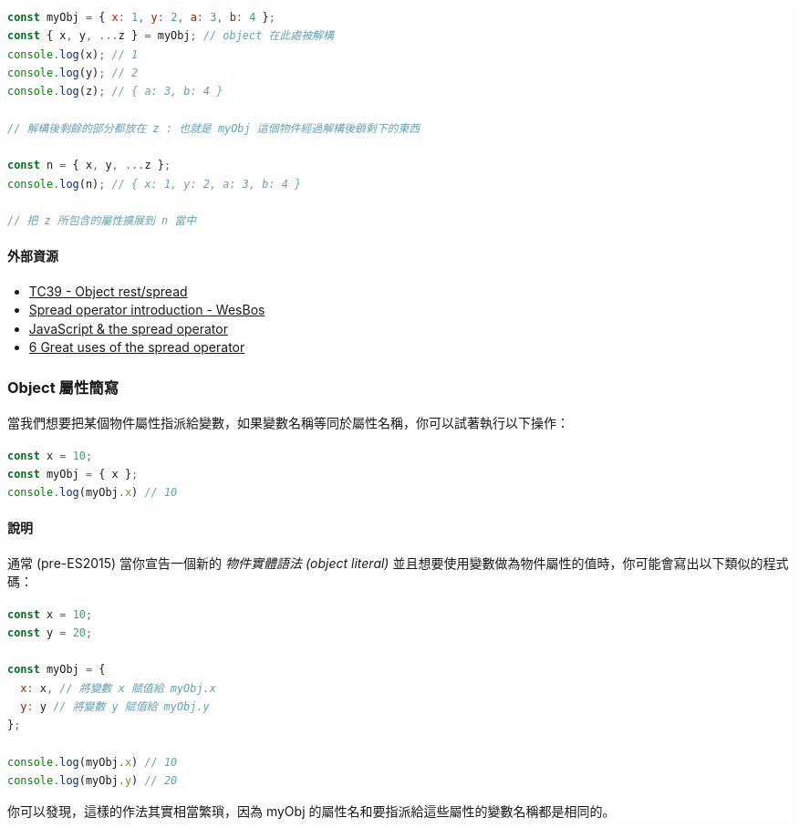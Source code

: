 ```js
const myObj = { x: 1, y: 2, a: 3, b: 4 };
const { x, y, ...z } = myObj; // object 在此處被解構
console.log(x); // 1
console.log(y); // 2
console.log(z); // { a: 3, b: 4 }

// 解構後剩餘的部分都放在 z : 也就是 myObj 這個物件經過解構後鎖剩下的東西

const n = { x, y, ...z };
console.log(n); // { x: 1, y: 2, a: 3, b: 4 }

// 把 z 所包含的屬性擴展到 n 當中
```

<a name="external-resources-28"></a>
#### 外部資源

- [TC39 - Object rest/spread](https://github.com/tc39/proposal-object-rest-spread)
- [Spread operator introduction - WesBos](https://github.com/wesbos/es6-articles/blob/master/28%20-%20Spread%20Operator%20Introduction.md)
- [JavaScript & the spread operator](https://codeburst.io/javascript-the-spread-operator-a867a71668ca)
- [6 Great uses of the spread operator](https://davidwalsh.name/spread-operator)

<a name="object-property-shorthand-29"></a>
### Object 屬性簡寫

當我們想要把某個物件屬性指派給變數，如果變數名稱等同於屬性名稱，你可以試著執行以下操作：

```js
const x = 10;
const myObj = { x };
console.log(myObj.x) // 10
```

<a name="explanation-30"></a>
#### 說明

通常 (pre-ES2015) 當你宣告一個新的 *物件實體語法 (object literal)* 並且想要使用變數做為物件屬性的值時，你可能會寫出以下類似的程式碼：

```js
const x = 10;
const y = 20;

const myObj = {
  x: x, // 將變數 x 賦值給 myObj.x
  y: y // 將變數 y 賦值給 myObj.y
};

console.log(myObj.x) // 10
console.log(myObj.y) // 20
```

你可以發現，這樣的作法其實相當繁瑣，因為 myObj 的屬性名和要指派給這些屬性的變數名稱都是相同的。
